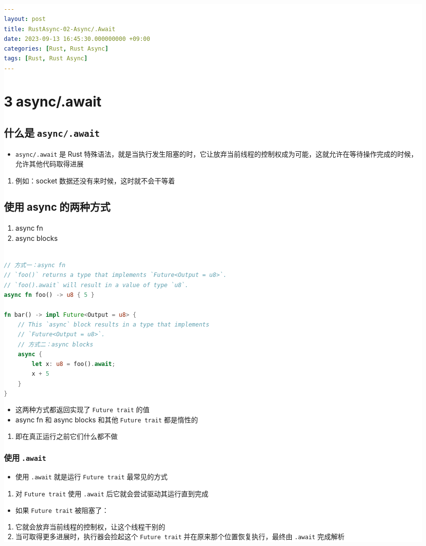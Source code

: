 ```yaml
---
layout: post
title: RustAsync-02-Async/.Await
date: 2023-09-13 16:45:30.000000000 +09:00
categories: [Rust, Rust Async]
tags: [Rust, Rust Async]
---
```



# 3 async/.await

## 什么是 `async/.await`
* `async/.await` 是 Rust 特殊语法，就是当执行发生阻塞的时，它让放弃当前线程的控制权成为可能，这就允许在等待操作完成的时候，允许其他代码取得进展
1. 例如：socket 数据还没有来时候，这时就不会干等着


## 使用 async 的两种方式
1. async fn
2. async blocks

```rust

// 方式一：async fn
// `foo()` returns a type that implements `Future<Output = u8>`.
// `foo().await` will result in a value of type `u8`.
async fn foo() -> u8 { 5 }

fn bar() -> impl Future<Output = u8> {
    // This `async` block results in a type that implements
    // `Future<Output = u8>`.
    // 方式二：async blocks
    async {
        let x: u8 = foo().await;
        x + 5
    }
}
```

* 这两种方式都返回实现了 `Future trait` 的值
* async fn 和 async blocks 和其他 `Future trait` 都是惰性的
1. 即在真正运行之前它们什么都不做

### 使用 `.await`
* 使用 `.await` 就是运行 `Future trait` 最常见的方式
1. 对 `Future trait` 使用 `.await` 后它就会尝试驱动其运行直到完成
* 如果 `Future trait` 被阻塞了：
1. 它就会放弃当前线程的控制权，让这个线程干别的
2. 当可取得更多进展时，执行器会捡起这个 `Future trait` 并在原来那个位置恢复执行，最终由 `.await` 完成解析
